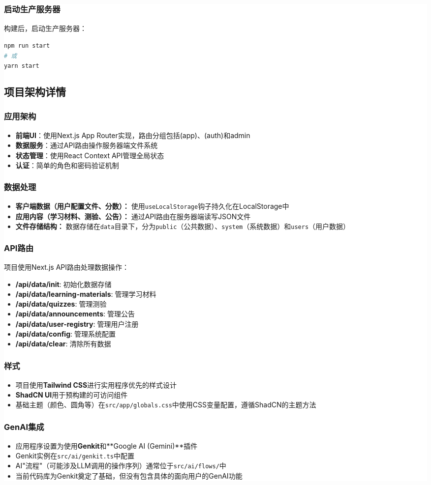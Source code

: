 ### 启动生产服务器

构建后，启动生产服务器：

```bash
npm run start
# 或
yarn start
```

## 项目架构详情

### 应用架构

- **前端UI**：使用Next.js App Router实现，路由分组包括(app)、(auth)和admin
- **数据服务**：通过API路由操作服务器端文件系统
- **状态管理**：使用React Context API管理全局状态
- **认证**：简单的角色和密码验证机制

### 数据处理

- **客户端数据（用户配置文件、分数）：** 使用`useLocalStorage`钩子持久化在LocalStorage中
- **应用内容（学习材料、测验、公告）：** 通过API路由在服务器端读写JSON文件
- **文件存储结构：** 数据存储在`data`目录下，分为`public`（公共数据）、`system`（系统数据）和`users`（用户数据）

### API路由

项目使用Next.js API路由处理数据操作：

- **/api/data/init**: 初始化数据存储
- **/api/data/learning-materials**: 管理学习材料
- **/api/data/quizzes**: 管理测验
- **/api/data/announcements**: 管理公告
- **/api/data/user-registry**: 管理用户注册
- **/api/data/config**: 管理系统配置
- **/api/data/clear**: 清除所有数据

### 样式

- 项目使用**Tailwind CSS**进行实用程序优先的样式设计
- **ShadCN UI**用于预构建的可访问组件
- 基础主题（颜色、圆角等）在`src/app/globals.css`中使用CSS变量配置，遵循ShadCN的主题方法

### GenAI集成

- 应用程序设置为使用**Genkit**和**Google AI (Gemini)**插件
- Genkit实例在`src/ai/genkit.ts`中配置
- AI"流程"（可能涉及LLM调用的操作序列）通常位于`src/ai/flows/`中
- 当前代码库为Genkit奠定了基础，但没有包含具体的面向用户的GenAI功能

